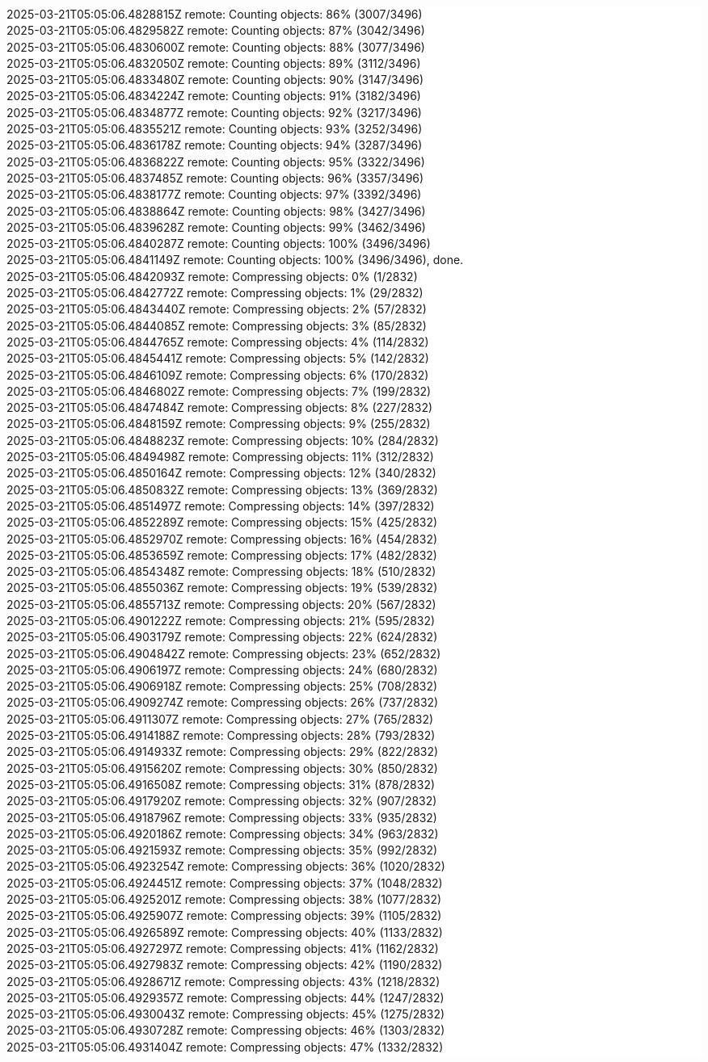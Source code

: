 2025-03-21T05:05:06.4828815Z remote: Counting objects:  86% (3007/3496)        
2025-03-21T05:05:06.4829582Z remote: Counting objects:  87% (3042/3496)        
2025-03-21T05:05:06.4830600Z remote: Counting objects:  88% (3077/3496)        
2025-03-21T05:05:06.4832050Z remote: Counting objects:  89% (3112/3496)        
2025-03-21T05:05:06.4833480Z remote: Counting objects:  90% (3147/3496)        
2025-03-21T05:05:06.4834224Z remote: Counting objects:  91% (3182/3496)        
2025-03-21T05:05:06.4834877Z remote: Counting objects:  92% (3217/3496)        
2025-03-21T05:05:06.4835521Z remote: Counting objects:  93% (3252/3496)        
2025-03-21T05:05:06.4836178Z remote: Counting objects:  94% (3287/3496)        
2025-03-21T05:05:06.4836822Z remote: Counting objects:  95% (3322/3496)        
2025-03-21T05:05:06.4837485Z remote: Counting objects:  96% (3357/3496)        
2025-03-21T05:05:06.4838177Z remote: Counting objects:  97% (3392/3496)        
2025-03-21T05:05:06.4838864Z remote: Counting objects:  98% (3427/3496)        
2025-03-21T05:05:06.4839628Z remote: Counting objects:  99% (3462/3496)        
2025-03-21T05:05:06.4840287Z remote: Counting objects: 100% (3496/3496)        
2025-03-21T05:05:06.4841149Z remote: Counting objects: 100% (3496/3496), done.        
2025-03-21T05:05:06.4842093Z remote: Compressing objects:   0% (1/2832)        
2025-03-21T05:05:06.4842772Z remote: Compressing objects:   1% (29/2832)        
2025-03-21T05:05:06.4843440Z remote: Compressing objects:   2% (57/2832)        
2025-03-21T05:05:06.4844085Z remote: Compressing objects:   3% (85/2832)        
2025-03-21T05:05:06.4844765Z remote: Compressing objects:   4% (114/2832)        
2025-03-21T05:05:06.4845441Z remote: Compressing objects:   5% (142/2832)        
2025-03-21T05:05:06.4846109Z remote: Compressing objects:   6% (170/2832)        
2025-03-21T05:05:06.4846802Z remote: Compressing objects:   7% (199/2832)        
2025-03-21T05:05:06.4847484Z remote: Compressing objects:   8% (227/2832)        
2025-03-21T05:05:06.4848159Z remote: Compressing objects:   9% (255/2832)        
2025-03-21T05:05:06.4848823Z remote: Compressing objects:  10% (284/2832)        
2025-03-21T05:05:06.4849498Z remote: Compressing objects:  11% (312/2832)        
2025-03-21T05:05:06.4850164Z remote: Compressing objects:  12% (340/2832)        
2025-03-21T05:05:06.4850832Z remote: Compressing objects:  13% (369/2832)        
2025-03-21T05:05:06.4851497Z remote: Compressing objects:  14% (397/2832)        
2025-03-21T05:05:06.4852289Z remote: Compressing objects:  15% (425/2832)        
2025-03-21T05:05:06.4852970Z remote: Compressing objects:  16% (454/2832)        
2025-03-21T05:05:06.4853659Z remote: Compressing objects:  17% (482/2832)        
2025-03-21T05:05:06.4854348Z remote: Compressing objects:  18% (510/2832)        
2025-03-21T05:05:06.4855036Z remote: Compressing objects:  19% (539/2832)        
2025-03-21T05:05:06.4855713Z remote: Compressing objects:  20% (567/2832)        
2025-03-21T05:05:06.4901222Z remote: Compressing objects:  21% (595/2832)        
2025-03-21T05:05:06.4903179Z remote: Compressing objects:  22% (624/2832)        
2025-03-21T05:05:06.4904842Z remote: Compressing objects:  23% (652/2832)        
2025-03-21T05:05:06.4906197Z remote: Compressing objects:  24% (680/2832)        
2025-03-21T05:05:06.4906918Z remote: Compressing objects:  25% (708/2832)        
2025-03-21T05:05:06.4909274Z remote: Compressing objects:  26% (737/2832)        
2025-03-21T05:05:06.4911307Z remote: Compressing objects:  27% (765/2832)        
2025-03-21T05:05:06.4914188Z remote: Compressing objects:  28% (793/2832)        
2025-03-21T05:05:06.4914933Z remote: Compressing objects:  29% (822/2832)        
2025-03-21T05:05:06.4915620Z remote: Compressing objects:  30% (850/2832)        
2025-03-21T05:05:06.4916508Z remote: Compressing objects:  31% (878/2832)        
2025-03-21T05:05:06.4917920Z remote: Compressing objects:  32% (907/2832)        
2025-03-21T05:05:06.4918796Z remote: Compressing objects:  33% (935/2832)        
2025-03-21T05:05:06.4920186Z remote: Compressing objects:  34% (963/2832)        
2025-03-21T05:05:06.4921593Z remote: Compressing objects:  35% (992/2832)        
2025-03-21T05:05:06.4923254Z remote: Compressing objects:  36% (1020/2832)        
2025-03-21T05:05:06.4924451Z remote: Compressing objects:  37% (1048/2832)        
2025-03-21T05:05:06.4925201Z remote: Compressing objects:  38% (1077/2832)        
2025-03-21T05:05:06.4925907Z remote: Compressing objects:  39% (1105/2832)        
2025-03-21T05:05:06.4926589Z remote: Compressing objects:  40% (1133/2832)        
2025-03-21T05:05:06.4927297Z remote: Compressing objects:  41% (1162/2832)        
2025-03-21T05:05:06.4927983Z remote: Compressing objects:  42% (1190/2832)        
2025-03-21T05:05:06.4928671Z remote: Compressing objects:  43% (1218/2832)        
2025-03-21T05:05:06.4929357Z remote: Compressing objects:  44% (1247/2832)        
2025-03-21T05:05:06.4930043Z remote: Compressing objects:  45% (1275/2832)        
2025-03-21T05:05:06.4930728Z remote: Compressing objects:  46% (1303/2832)        
2025-03-21T05:05:06.4931404Z remote: Compressing objects:  47% (1332/2832)        